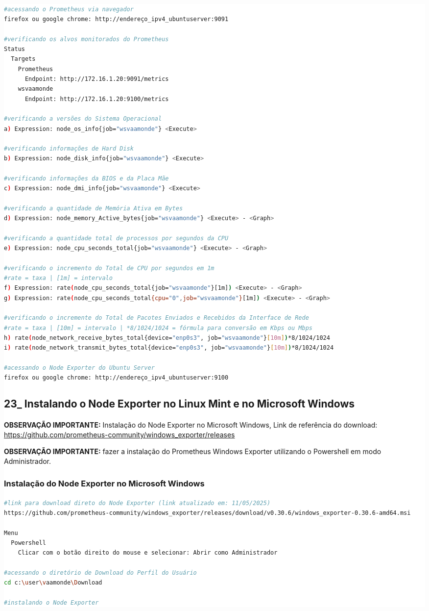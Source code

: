 ```bash
#acessando o Prometheus via navegador
firefox ou google chrome: http://endereço_ipv4_ubuntuserver:9091

#verificando os alvos monitorados do Prometheus
Status
  Targets
    Prometheus
      Endpoint: http://172.16.1.20:9091/metrics
    wsvaamonde
      Endpoint: http://172.16.1.20:9100/metrics

#verificando a versões do Sistema Operacional
a) Expression: node_os_info{job="wsvaamonde"} <Execute>

#verificando informações de Hard Disk
b) Expression: node_disk_info{job="wsvaamonde"} <Execute>

#verificando informações da BIOS e da Placa Mãe
c) Expression: node_dmi_info{job="wsvaamonde"} <Execute>

#verificando a quantidade de Memória Ativa em Bytes
d) Expression: node_memory_Active_bytes{job="wsvaamonde"} <Execute> - <Graph>

#verificando a quantidade total de processos por segundos da CPU
e) Expression: node_cpu_seconds_total{job="wsvaamonde"} <Execute> - <Graph>

#verificando o incremento do Total de CPU por segundos em 1m
#rate = taxa | [1m] = intervalo
f) Expression: rate(node_cpu_seconds_total{job="wsvaamonde"}[1m]) <Execute> - <Graph>
g) Expression: rate(node_cpu_seconds_total{cpu="0",job="wsvaamonde"}[1m]) <Execute> - <Graph>

#verificando o incremente do Total de Pacotes Enviados e Recebidos da Interface de Rede
#rate = taxa | [10m] = intervalo | *8/1024/1024 = fórmula para conversão em Kbps ou Mbps
h) rate(node_network_receive_bytes_total{device="enp0s3", job="wsvaamonde"}[10m])*8/1024/1024
i) rate(node_network_transmit_bytes_total{device="enp0s3", job="wsvaamonde"}[10m])*8/1024/1024

#acessando o Node Exporter do Ubuntu Server
firefox ou google chrome: http://endereço_ipv4_ubuntuserver:9100
```

## 23_ Instalando o Node Exporter no Linux Mint e no Microsoft Windows

**OBSERVAÇÃO IMPORTANTE:** Instalação do Node Exporter no Microsoft Windows, Link de referência do download: https://github.com/prometheus-community/windows_exporter/releases

**OBSERVAÇÃO IMPORTANTE:** fazer a instalação do Prometheus Windows Exporter utilizando o Powershell em modo Administrador.

### Instalação do Node Exporter no Microsoft Windows
```bash
#link para download direto do Node Exporter (link atualizado em: 11/05/2025)
https://github.com/prometheus-community/windows_exporter/releases/download/v0.30.6/windows_exporter-0.30.6-amd64.msi

Menu
  Powershell 
    Clicar com o botão direito do mouse e selecionar: Abrir como Administrador

#acessando o diretório de Download do Perfil do Usuário
cd c:\user\vaamonde\Download

#instalando o Node Exporter
```